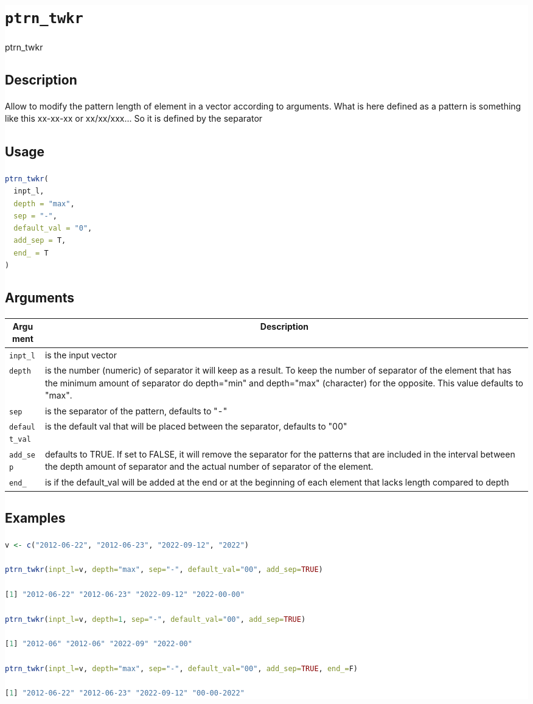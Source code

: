 
# `ptrn_twkr`

ptrn_twkr


## Description

Allow to modify the pattern length of element in a vector according to arguments. What is here defined as a pattern is something like this xx-xx-xx or xx/xx/xxx... So it is defined by the separator


## Usage

```r
ptrn_twkr(
  inpt_l,
  depth = "max",
  sep = "-",
  default_val = "0",
  add_sep = T,
  end_ = T
)
```


## Arguments

Argument      |Description
------------- |----------------
`inpt_l`     |     is the input vector
`depth`     |     is the number (numeric) of separator it will keep as a result. To keep the number of separator of the element that has the minimum amount of separator do depth="min" and depth="max" (character) for the opposite. This value defaults to "max".
`sep`     |     is the separator of the pattern, defaults to "-"
`default_val`     |     is the default val that will be placed between the separator, defaults to "00"
`add_sep`     |     defaults to TRUE. If set to FALSE, it will remove the separator for the patterns that are included in the interval between the depth amount of separator and the actual number of separator of the element.
`end_`     |     is if the default_val will be added at the end or at the beginning of each element that lacks length compared to depth


## Examples

```r
v <- c("2012-06-22", "2012-06-23", "2022-09-12", "2022")

ptrn_twkr(inpt_l=v, depth="max", sep="-", default_val="00", add_sep=TRUE)

[1] "2012-06-22" "2012-06-23" "2022-09-12" "2022-00-00"

ptrn_twkr(inpt_l=v, depth=1, sep="-", default_val="00", add_sep=TRUE)

[1] "2012-06" "2012-06" "2022-09" "2022-00"

ptrn_twkr(inpt_l=v, depth="max", sep="-", default_val="00", add_sep=TRUE, end_=F)

[1] "2012-06-22" "2012-06-23" "2022-09-12" "00-00-2022"
```
